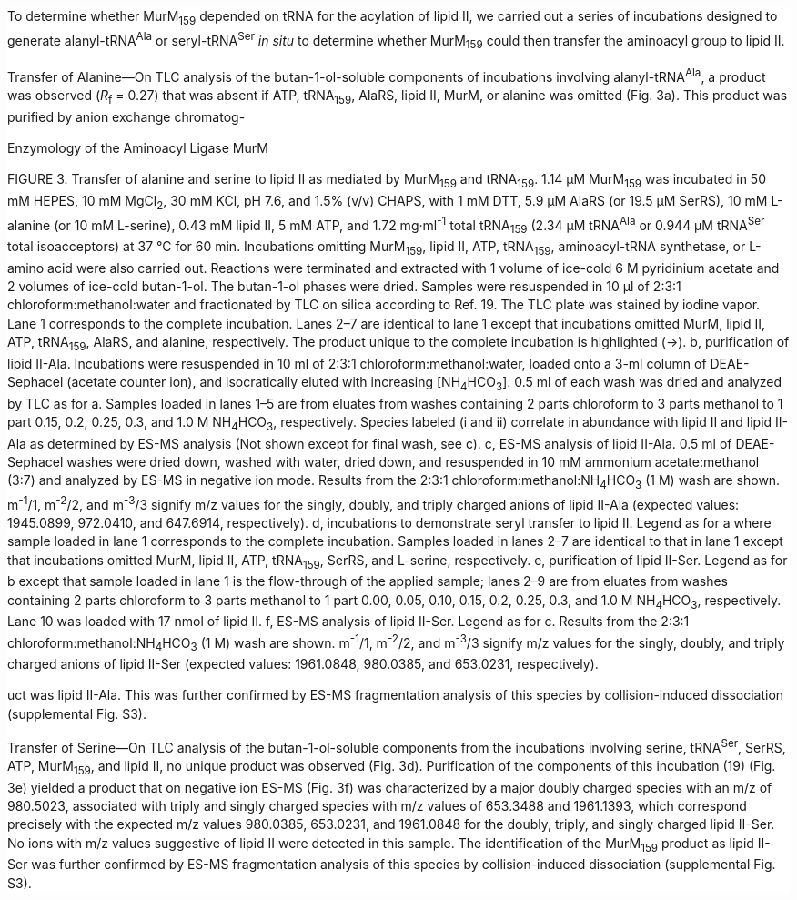 To determine whether MurM<sub>159</sub> depended on tRNA for the acylation of lipid II, we carried out a series of incubations designed to generate alanyl-tRNA<sup>Ala</sup> or seryl-tRNA<sup>Ser</sup> *in situ* to determine whether MurM<sub>159</sub> could then transfer the aminoacyl group to lipid II.

Transfer of Alanine—On TLC analysis of the butan-1-ol-soluble components of incubations involving alanyl-tRNA<sup>Ala</sup>, a product was observed (*R*<sub>f</sub> = 0.27) that was absent if ATP, tRNA<sub>159</sub>, AlaRS, lipid II, MurM, or alanine was omitted (Fig. 3a). This product was purified by anion exchange chromatog-

Enzymology of the Aminoacyl Ligase MurM

FIGURE 3. Transfer of alanine and serine to lipid II as mediated by MurM<sub>159</sub> and tRNA<sub>159</sub>. 1.14 μM MurM<sub>159</sub> was incubated in 50 mM HEPES, 10 mM MgCl<sub>2</sub>, 30 mM KCl, pH 7.6, and 1.5% (v/v) CHAPS, with 1 mM DTT, 5.9 μM AlaRS (or 19.5 μM SerRS), 10 mM L-alanine (or 10 mM L-serine), 0.43 mM lipid II, 5 mM ATP, and 1.72 mg·ml<sup>-1</sup> total tRNA<sub>159</sub> (2.34 μM tRNA<sup>Ala</sup> or 0.944 μM tRNA<sup>Ser</sup> total isoacceptors) at 37 °C for 60 min. Incubations omitting MurM<sub>159</sub>, lipid II, ATP, tRNA<sub>159</sub>, aminoacyl-tRNA synthetase, or L-amino acid were also carried out. Reactions were terminated and extracted with 1 volume of ice-cold 6 M pyridinium acetate and 2 volumes of ice-cold butan-1-ol. The butan-1-ol phases were dried. Samples were resuspended in 10 μl of 2:3:1 chloroform:methanol:water and fractionated by TLC on silica according to Ref. 19. The TLC plate was stained by iodine vapor. Lane 1 corresponds to the complete incubation. Lanes 2–7 are identical to lane 1 except that incubations omitted MurM, lipid II, ATP, tRNA<sub>159</sub>, AlaRS, and alanine, respectively. The product unique to the complete incubation is highlighted (→). b, purification of lipid II-Ala. Incubations were resuspended in 10 ml of 2:3:1 chloroform:methanol:water, loaded onto a 3-ml column of DEAE-Sephacel (acetate counter ion), and isocratically eluted with increasing [NH<sub>4</sub>HCO<sub>3</sub>]. 0.5 ml of each wash was dried and analyzed by TLC as for a. Samples loaded in lanes 1–5 are from eluates from washes containing 2 parts chloroform to 3 parts methanol to 1 part 0.15, 0.2, 0.25, 0.3, and 1.0 M NH<sub>4</sub>HCO<sub>3</sub>, respectively. Species labeled (i and ii) correlate in abundance with lipid II and lipid II-Ala as determined by ES-MS analysis (Not shown except for final wash, see c). c, ES-MS analysis of lipid II-Ala. 0.5 ml of DEAE-Sephacel washes were dried down, washed with water, dried down, and resuspended in 10 mM ammonium acetate:methanol (3:7) and analyzed by ES-MS in negative ion mode. Results from the 2:3:1 chloroform:methanol:NH<sub>4</sub>HCO<sub>3</sub> (1 M) wash are shown. m<sup>-1</sup>/1, m<sup>-2</sup>/2, and m<sup>-3</sup>/3 signify m/z values for the singly, doubly, and triply charged anions of lipid II-Ala (expected values: 1945.0899, 972.0410, and 647.6914, respectively). d, incubations to demonstrate seryl transfer to lipid II. Legend as for a where sample loaded in lane 1 corresponds to the complete incubation. Samples loaded in lanes 2–7 are identical to that in lane 1 except that incubations omitted MurM, lipid II, ATP, tRNA<sub>159</sub>, SerRS, and L-serine, respectively. e, purification of lipid II-Ser. Legend as for b except that sample loaded in lane 1 is the flow-through of the applied sample; lanes 2–9 are from eluates from washes containing 2 parts chloroform to 3 parts methanol to 1 part 0.00, 0.05, 0.10, 0.15, 0.2, 0.25, 0.3, and 1.0 M NH<sub>4</sub>HCO<sub>3</sub>, respectively. Lane 10 was loaded with 17 nmol of lipid II. f, ES-MS analysis of lipid II-Ser. Legend as for c. Results from the 2:3:1 chloroform:methanol:NH<sub>4</sub>HCO<sub>3</sub> (1 M) wash are shown. m<sup>-1</sup>/1, m<sup>-2</sup>/2, and m<sup>-3</sup>/3 signify m/z values for the singly, doubly, and triply charged anions of lipid II-Ser (expected values: 1961.0848, 980.0385, and 653.0231, respectively).

uct was lipid II-Ala. This was further confirmed by ES-MS fragmentation analysis of this species by collision-induced dissociation (supplemental Fig. S3).

Transfer of Serine—On TLC analysis of the butan-1-ol-soluble components from the incubations involving serine, tRNA<sup>Ser</sup>, SerRS, ATP, MurM<sub>159</sub>, and lipid II, no unique product was observed (Fig. 3d). Purification of the components of this incubation (19) (Fig. 3e) yielded a product that on negative ion ES-MS (Fig. 3f) was characterized by a major doubly charged species with an m/z of 980.5023, associated with triply and singly charged species with m/z values of 653.3488 and 1961.1393, which correspond precisely with the expected m/z values 980.0385, 653.0231, and 1961.0848 for the doubly, triply, and singly charged lipid II-Ser. No ions with m/z values suggestive of lipid II were detected in this sample. The identification of the MurM<sub>159</sub> product as lipid II-Ser was further confirmed by ES-MS fragmentation analysis of this species by collision-induced dissociation (supplemental Fig. S3).
